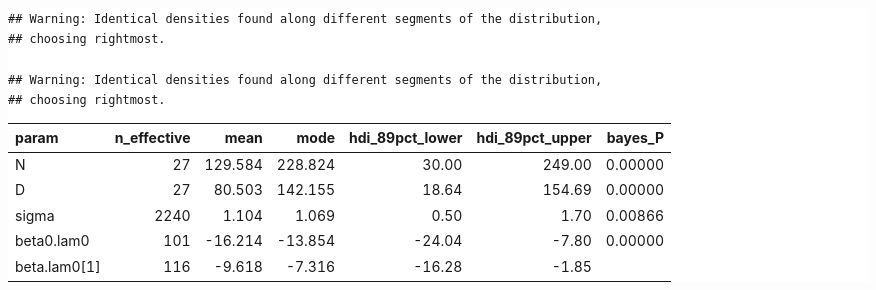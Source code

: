 ```
## Warning: Identical densities found along different segments of the distribution,
## choosing rightmost.

## Warning: Identical densities found along different segments of the distribution,
## choosing rightmost.
```

<table class="table table-striped" style="width: auto !important; ">
 <thead>
  <tr>
   <th style="text-align:left;"> param </th>
   <th style="text-align:right;"> n_effective </th>
   <th style="text-align:right;"> mean </th>
   <th style="text-align:right;"> mode </th>
   <th style="text-align:right;"> hdi_89pct_lower </th>
   <th style="text-align:right;"> hdi_89pct_upper </th>
   <th style="text-align:right;"> bayes_P </th>
  </tr>
 </thead>
<tbody>
  <tr>
   <td style="text-align:left;"> N </td>
   <td style="text-align:right;"> 27 </td>
   <td style="text-align:right;"> 129.584 </td>
   <td style="text-align:right;"> 228.824 </td>
   <td style="text-align:right;"> 30.00 </td>
   <td style="text-align:right;"> 249.00 </td>
   <td style="text-align:right;"> 0.00000 </td>
  </tr>
  <tr>
   <td style="text-align:left;"> D </td>
   <td style="text-align:right;"> 27 </td>
   <td style="text-align:right;"> 80.503 </td>
   <td style="text-align:right;"> 142.155 </td>
   <td style="text-align:right;"> 18.64 </td>
   <td style="text-align:right;"> 154.69 </td>
   <td style="text-align:right;"> 0.00000 </td>
  </tr>
  <tr>
   <td style="text-align:left;"> sigma </td>
   <td style="text-align:right;"> 2240 </td>
   <td style="text-align:right;"> 1.104 </td>
   <td style="text-align:right;"> 1.069 </td>
   <td style="text-align:right;"> 0.50 </td>
   <td style="text-align:right;"> 1.70 </td>
   <td style="text-align:right;"> 0.00866 </td>
  </tr>
  <tr>
   <td style="text-align:left;"> beta0.lam0 </td>
   <td style="text-align:right;"> 101 </td>
   <td style="text-align:right;"> -16.214 </td>
   <td style="text-align:right;"> -13.854 </td>
   <td style="text-align:right;"> -24.04 </td>
   <td style="text-align:right;"> -7.80 </td>
   <td style="text-align:right;"> 0.00000 </td>
  </tr>
  <tr>
   <td style="text-align:left;"> beta.lam0[1] </td>
   <td style="text-align:right;"> 116 </td>
   <td style="text-align:right;"> -9.618 </td>
   <td style="text-align:right;"> -7.316 </td>
   <td style="text-align:right;"> -16.28 </td>
   <td style="text-align:right;"> -1.85 </td>